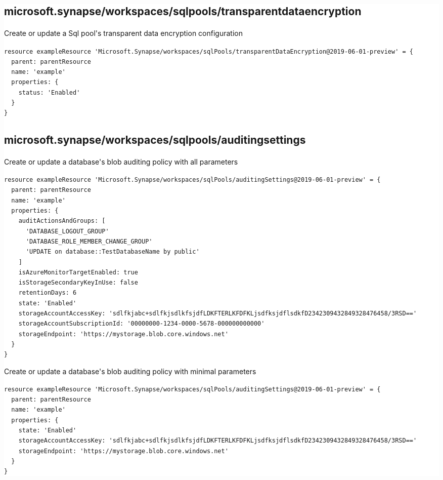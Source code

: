 ## microsoft.synapse/workspaces/sqlpools/transparentdataencryption

Create or update a Sql pool's transparent data encryption configuration
```bicep
resource exampleResource 'Microsoft.Synapse/workspaces/sqlPools/transparentDataEncryption@2019-06-01-preview' = {
  parent: parentResource 
  name: 'example'
  properties: {
    status: 'Enabled'
  }
}
```

## microsoft.synapse/workspaces/sqlpools/auditingsettings

Create or update a database's blob auditing policy with all parameters
```bicep
resource exampleResource 'Microsoft.Synapse/workspaces/sqlPools/auditingSettings@2019-06-01-preview' = {
  parent: parentResource 
  name: 'example'
  properties: {
    auditActionsAndGroups: [
      'DATABASE_LOGOUT_GROUP'
      'DATABASE_ROLE_MEMBER_CHANGE_GROUP'
      'UPDATE on database::TestDatabaseName by public'
    ]
    isAzureMonitorTargetEnabled: true
    isStorageSecondaryKeyInUse: false
    retentionDays: 6
    state: 'Enabled'
    storageAccountAccessKey: 'sdlfkjabc+sdlfkjsdlkfsjdfLDKFTERLKFDFKLjsdfksjdflsdkfD2342309432849328476458/3RSD=='
    storageAccountSubscriptionId: '00000000-1234-0000-5678-000000000000'
    storageEndpoint: 'https://mystorage.blob.core.windows.net'
  }
}
```

Create or update a database's blob auditing policy with minimal parameters
```bicep
resource exampleResource 'Microsoft.Synapse/workspaces/sqlPools/auditingSettings@2019-06-01-preview' = {
  parent: parentResource 
  name: 'example'
  properties: {
    state: 'Enabled'
    storageAccountAccessKey: 'sdlfkjabc+sdlfkjsdlkfsjdfLDKFTERLKFDFKLjsdfksjdflsdkfD2342309432849328476458/3RSD=='
    storageEndpoint: 'https://mystorage.blob.core.windows.net'
  }
}
```
